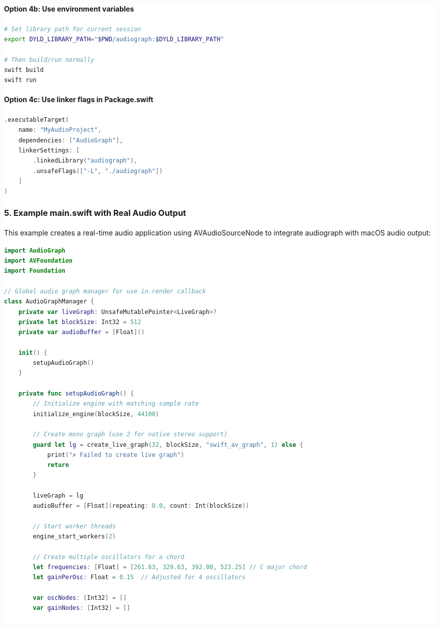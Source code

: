 #### Option 4b: Use environment variables
```bash
# Set library path for current session
export DYLD_LIBRARY_PATH="$PWD/audiograph:$DYLD_LIBRARY_PATH"

# Then build/run normally
swift build
swift run
```

#### Option 4c: Use linker flags in Package.swift
```swift
.executableTarget(
    name: "MyAudioProject",
    dependencies: ["AudioGraph"],
    linkerSettings: [
        .linkedLibrary("audiograph"),
        .unsafeFlags(["-L", "./audiograph"])
    ]
)
```

### 5. Example main.swift with Real Audio Output

This example creates a real-time audio application using AVAudioSourceNode to integrate audiograph with macOS audio output:

```swift
import AudioGraph
import AVFoundation
import Foundation

// Global audio graph manager for use in render callback
class AudioGraphManager {
    private var liveGraph: UnsafeMutablePointer<LiveGraph>?
    private let blockSize: Int32 = 512
    private var audioBuffer = [Float]()
    
    init() {
        setupAudioGraph()
    }
    
    private func setupAudioGraph() {
        // Initialize engine with matching sample rate
        initialize_engine(blockSize, 44100)

        // Create mono graph (use 2 for native stereo support)
        guard let lg = create_live_graph(32, blockSize, "swift_av_graph", 1) else {
            print("✗ Failed to create live graph")
            return
        }
        
        liveGraph = lg
        audioBuffer = [Float](repeating: 0.0, count: Int(blockSize))
        
        // Start worker threads
        engine_start_workers(2)
        
        // Create multiple oscillators for a chord
        let frequencies: [Float] = [261.63, 329.63, 392.00, 523.25] // C major chord
        let gainPerOsc: Float = 0.15  // Adjusted for 4 oscillators
        
        var oscNodes: [Int32] = []
        var gainNodes: [Int32] = []
        
```